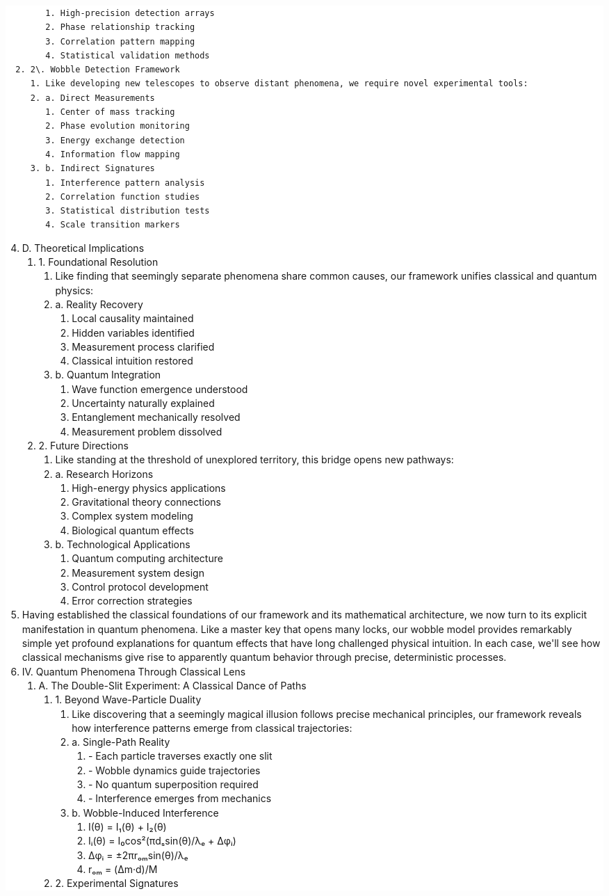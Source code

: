             1. High-precision detection arrays
            2. Phase relationship tracking
            3. Correlation pattern mapping
            4. Statistical validation methods
      2. 2\. Wobble Detection Framework
         1. Like developing new telescopes to observe distant phenomena, we require novel experimental tools:
         2. a. Direct Measurements
            1. Center of mass tracking
            2. Phase evolution monitoring
            3. Energy exchange detection
            4. Information flow mapping
         3. b. Indirect Signatures
            1. Interference pattern analysis
            2. Correlation function studies
            3. Statistical distribution tests
            4. Scale transition markers
   4. D. Theoretical Implications
      1. 1\. Foundational Resolution
         1. Like finding that seemingly separate phenomena share common causes, our framework unifies classical and quantum physics:
         2. a. Reality Recovery
            1. Local causality maintained
            2. Hidden variables identified
            3. Measurement process clarified
            4. Classical intuition restored
         3. b. Quantum Integration
            1. Wave function emergence understood
            2. Uncertainty naturally explained
            3. Entanglement mechanically resolved
            4. Measurement problem dissolved
      2. 2\. Future Directions
         1. Like standing at the threshold of unexplored territory, this bridge opens new pathways:
         2. a. Research Horizons
            1. High-energy physics applications
            2. Gravitational theory connections
            3. Complex system modeling
            4. Biological quantum effects
         3. b. Technological Applications
            1. Quantum computing architecture
            2. Measurement system design
            3. Control protocol development
            4. Error correction strategies
   5. Having established the classical foundations of our framework and its mathematical architecture, we now turn to its explicit manifestation in quantum phenomena. Like a master key that opens many locks, our wobble model provides remarkably simple yet profound explanations for quantum effects that have long challenged physical intuition. In each case, we'll see how classical mechanisms give rise to apparently quantum behavior through precise, deterministic processes.
6. IV. Quantum Phenomena Through Classical Lens
   1. A. The Double-Slit Experiment: A Classical Dance of Paths
      1. 1\. Beyond Wave-Particle Duality
         1. Like discovering that a seemingly magical illusion follows precise mechanical principles, our framework reveals how interference patterns emerge from classical trajectories:
         2. a. Single-Path Reality
            1. \- Each particle traverses exactly one slit
            2. \- Wobble dynamics guide trajectories
            3. \- No quantum superposition required
            4. \- Interference emerges from mechanics
         3. b. Wobble-Induced Interference
            1. I(θ) \= I₁(θ) \+ I₂(θ)
            2. Iᵢ(θ) \= I₀cos²(πdₛsin(θ)/λₑ \+ Δφᵢ)
            3. Δφᵢ \= ±2πrₒₘsin(θ)/λₑ
            4. rₒₘ \= (Δm·d)/M
      2. 2\. Experimental Signatures